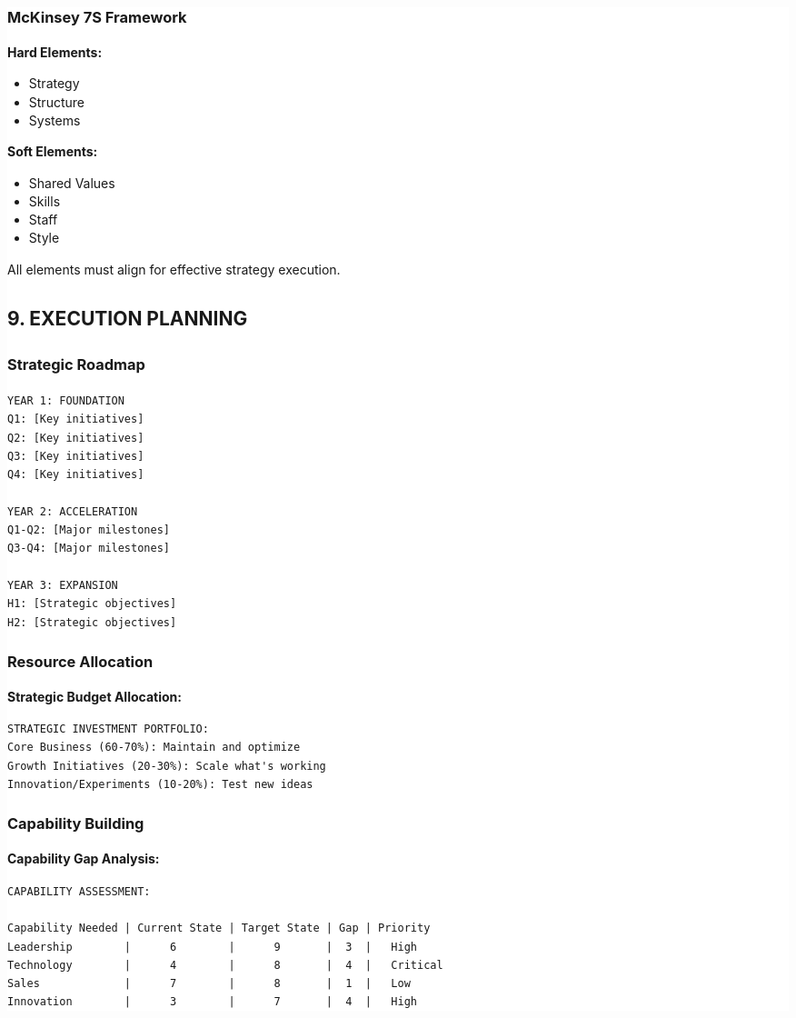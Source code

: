 ### McKinsey 7S Framework

**Hard Elements:**
- Strategy
- Structure
- Systems

**Soft Elements:**
- Shared Values
- Skills
- Staff
- Style

All elements must align for effective strategy execution.

## 9. EXECUTION PLANNING

### Strategic Roadmap

```
YEAR 1: FOUNDATION
Q1: [Key initiatives]
Q2: [Key initiatives]
Q3: [Key initiatives]
Q4: [Key initiatives]

YEAR 2: ACCELERATION
Q1-Q2: [Major milestones]
Q3-Q4: [Major milestones]

YEAR 3: EXPANSION
H1: [Strategic objectives]
H2: [Strategic objectives]
```

### Resource Allocation

**Strategic Budget Allocation:**
```
STRATEGIC INVESTMENT PORTFOLIO:
Core Business (60-70%): Maintain and optimize
Growth Initiatives (20-30%): Scale what's working
Innovation/Experiments (10-20%): Test new ideas
```

### Capability Building

**Capability Gap Analysis:**
```
CAPABILITY ASSESSMENT:

Capability Needed | Current State | Target State | Gap | Priority
Leadership        |      6        |      9       |  3  |   High
Technology        |      4        |      8       |  4  |   Critical
Sales             |      7        |      8       |  1  |   Low
Innovation        |      3        |      7       |  4  |   High
```
